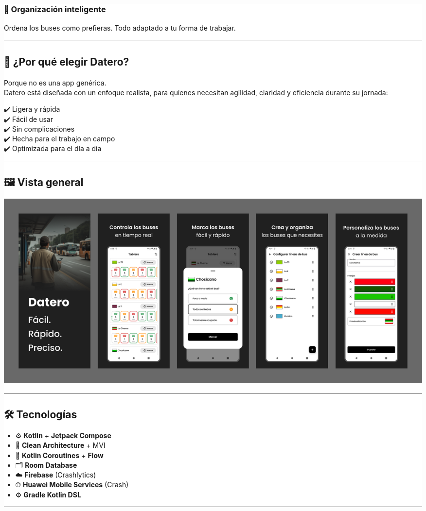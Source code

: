 ### 🧠 Organización inteligente  
Ordena los buses como prefieras. Todo adaptado a tu forma de trabajar.

---

## 🧭 ¿Por qué elegir Datero?

Porque no es una app genérica.  
Datero está diseñada con un enfoque realista, para quienes necesitan agilidad, claridad y eficiencia durante su jornada:

✔️ Ligera y rápida  
✔️ Fácil de usar  
✔️ Sin complicaciones  
✔️ Hecha para el trabajo en campo  
✔️ Optimizada para el día a día

---

## 🖼️ Vista general

<p align="center">
  <img src="screenshots/screens-all.png" alt="Vista general de Datero" width="100%" />
</p>

---

## 🛠️ Tecnologías

- ⚙️ **Kotlin** + **Jetpack Compose**
- 🧱 **Clean Architecture** + MVI
- 🔄 **Kotlin Coroutines** + **Flow**
- 🗂️ **Room Database**
- ☁️ **Firebase** (Crashlytics)
- 🌐 **Huawei Mobile Services** (Crash)
- ⚙️ **Gradle Kotlin DSL**

---
